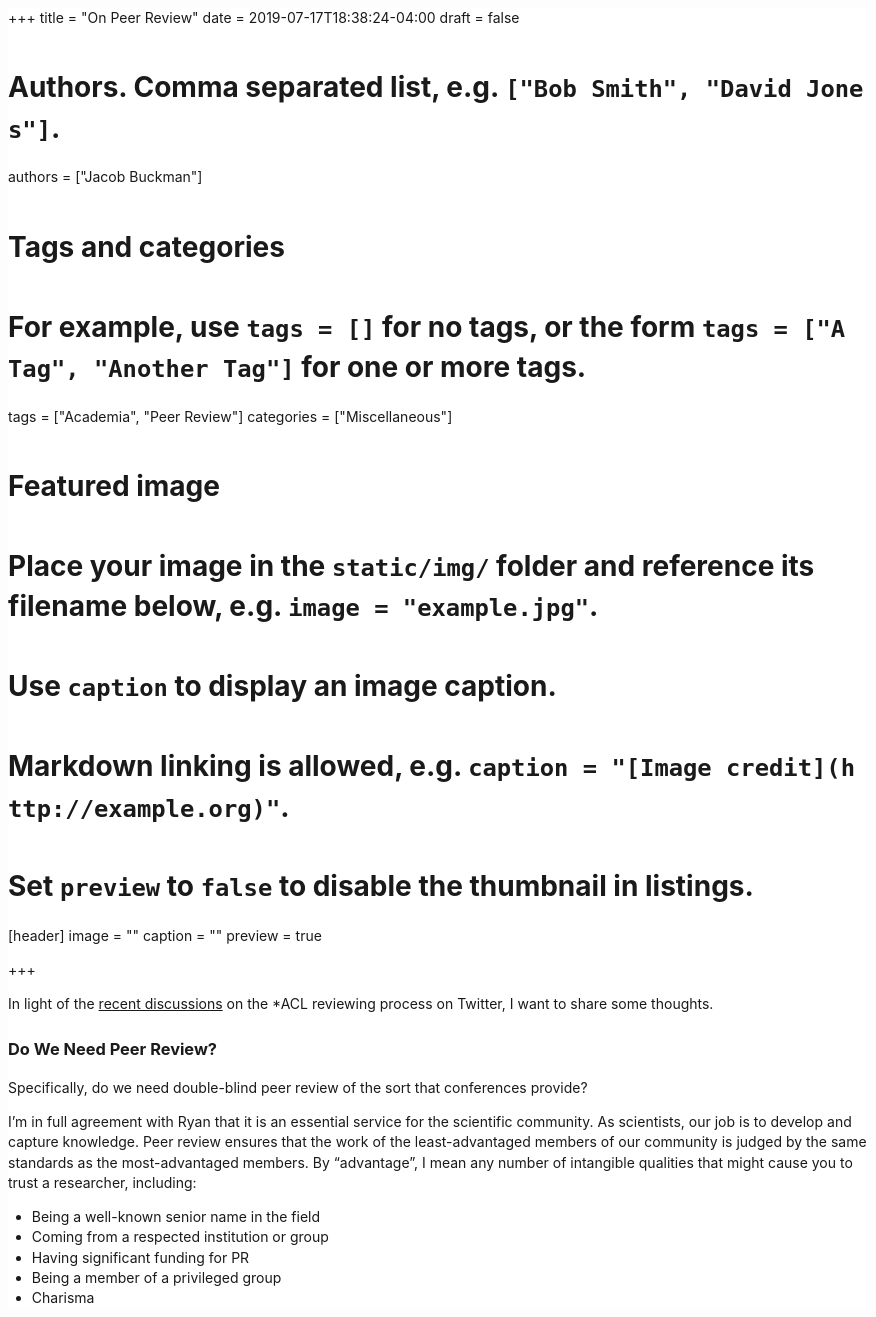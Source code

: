 +++
title = "On Peer Review"
date = 2019-07-17T18:38:24-04:00
draft = false

# Authors. Comma separated list, e.g. `["Bob Smith", "David Jones"]`.
authors = ["Jacob Buckman"]

# Tags and categories
# For example, use `tags = []` for no tags, or the form `tags = ["A Tag", "Another Tag"]` for one or more tags.
tags = ["Academia", "Peer Review"]
categories = ["Miscellaneous"]

# Featured image
# Place your image in the `static/img/` folder and reference its filename below, e.g. `image = "example.jpg"`.
# Use `caption` to display an image caption.
#   Markdown linking is allowed, e.g. `caption = "[Image credit](http://example.org)"`.
# Set `preview` to `false` to disable the thumbnail in listings.
[header]
image = ""
caption = ""
preview = true

+++


In light of the [recent discussions](https://twitter.com/nlpmattg/status/1128319419376066560) on the *ACL reviewing process on Twitter, I want to share some thoughts.

### Do We Need Peer Review?
Specifically, do we need double-blind peer review of the sort that conferences provide?

I’m in full agreement with Ryan that it is an essential service for the scientific community. As scientists, our job is to develop and capture knowledge. Peer review ensures that the work of the least-advantaged members of our community is judged by the same standards as the most-advantaged members. By “advantage”, I mean any number of intangible qualities that might cause you to trust a researcher, including:
- Being a well-known senior name in the field
- Coming from a respected institution or group
- Having significant funding for PR
- Being a member of a privileged group
- Charisma


[^0]: I focus on conferences here, but this mostly applies to journals too.
[^1]: There are other complaints about peer review, of course. For example, the “turnaround rate” of peer review is very slow: oftentimes, by the time a paper is presented at a conference, it has already been read and built upon by the majority of the community. However, these issues seem to be orthogonal to the core purpose of double-blind peer review, so I’m not going to discuss then further here. We already have a tool for fast turnaround: arXiv. Peer review serves a unique purpose, so if we change it, we should focus on changes that let it better serve that purpose.
[^2]: There’s some rare exceptions, of course, such as if the first author commits academic fraud or something egregious, in which case the senior author gets penalized too.
